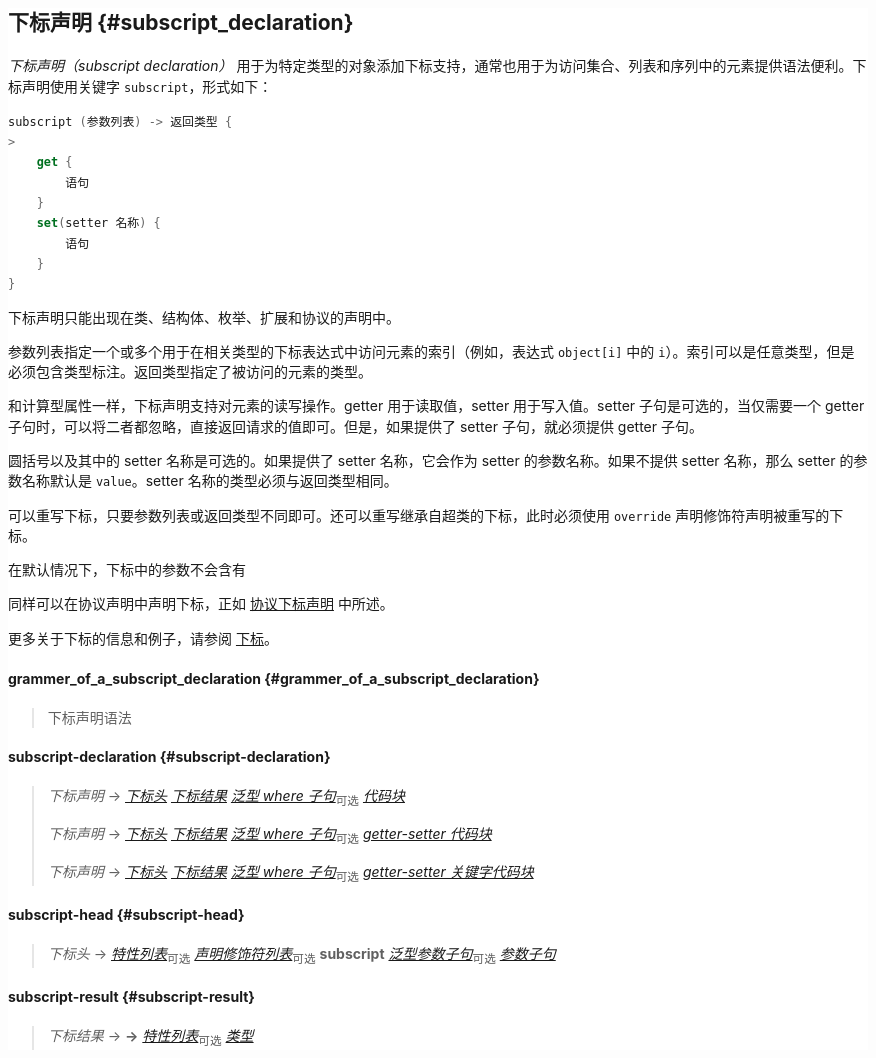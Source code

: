 ## 下标声明 {#subscript_declaration}
*下标声明（subscript declaration）* 用于为特定类型的对象添加下标支持，通常也用于为访问集合、列表和序列中的元素提供语法便利。下标声明使用关键字 `subscript`，形式如下：

```swift
subscript (参数列表) -> 返回类型 {
> 
	get {
		语句
	}
	set(setter 名称) {
		语句
	}
}
```

下标声明只能出现在类、结构体、枚举、扩展和协议的声明中。

参数列表指定一个或多个用于在相关类型的下标表达式中访问元素的索引（例如，表达式 `object[i]` 中的 `i`）。索引可以是任意类型，但是必须包含类型标注。返回类型指定了被访问的元素的类型。

和计算型属性一样，下标声明支持对元素的读写操作。getter 用于读取值，setter 用于写入值。setter 子句是可选的，当仅需要一个 getter 子句时，可以将二者都忽略，直接返回请求的值即可。但是，如果提供了 setter 子句，就必须提供 getter 子句。

圆括号以及其中的 setter 名称是可选的。如果提供了 setter 名称，它会作为 setter 的参数名称。如果不提供 setter 名称，那么 setter 的参数名称默认是 `value`。setter 名称的类型必须与返回类型相同。

可以重写下标，只要参数列表或返回类型不同即可。还可以重写继承自超类的下标，此时必须使用 `override` 声明修饰符声明被重写的下标。

在默认情况下，下标中的参数不会含有

同样可以在协议声明中声明下标，正如 [协议下标声明](#protocol_subscript_declaration) 中所述。

更多关于下标的信息和例子，请参阅 [下标](../chapter2/12_Subscripts.md)。


#### grammer_of_a_subscript_declaration {#grammer_of_a_subscript_declaration}
> 下标声明语法
> 
>
> 
####  subscript-declaration {#subscript-declaration}
> 
> *下标声明* → [*下标头*](#subscript-head) [*下标结果*](#subscript-result) [*泛型 where 子句*](08_Generic_Parameters_and_Arguments.md#generic-where-clause)<sub>可选</sub> [*代码块*](#code-block)
> 
> *下标声明* → [*下标头*](#subscript-head) [*下标结果*](#subscript-result) [*泛型 where 子句*](08_Generic_Parameters_and_Arguments.md#generic-where-clause)<sub>可选</sub> [*getter-setter 代码块*](#getter-setter-block)
> 
> *下标声明* → [*下标头*](#subscript-head) [*下标结果*](#subscript-result) [*泛型 where 子句*](08_Generic_Parameters_and_Arguments.md#generic-where-clause)<sub>可选</sub> [*getter-setter 关键字代码块*](#getter-setter-keyword-block)
> 
> 
####  subscript-head {#subscript-head}
> 
> *下标头* → [*特性列表*](./07_Attributes.md#attributes)<sub>可选</sub> [*声明修饰符列表*](#declaration-modifiers)<sub>可选</sub> **subscript**  [*泛型参数子句*](08_Generic_Parameters_and_Arguments.md#generic-parameter-clause)<sub>可选</sub>  [*参数子句*](#parameter-clause)
> 
> 
####  subscript-result {#subscript-result}
> 
> *下标结果* → **->** [*特性列表*](./07_Attributes.md#attributes)<sub>可选</sub> [*类型*](./03_Types.md#type)
> 
